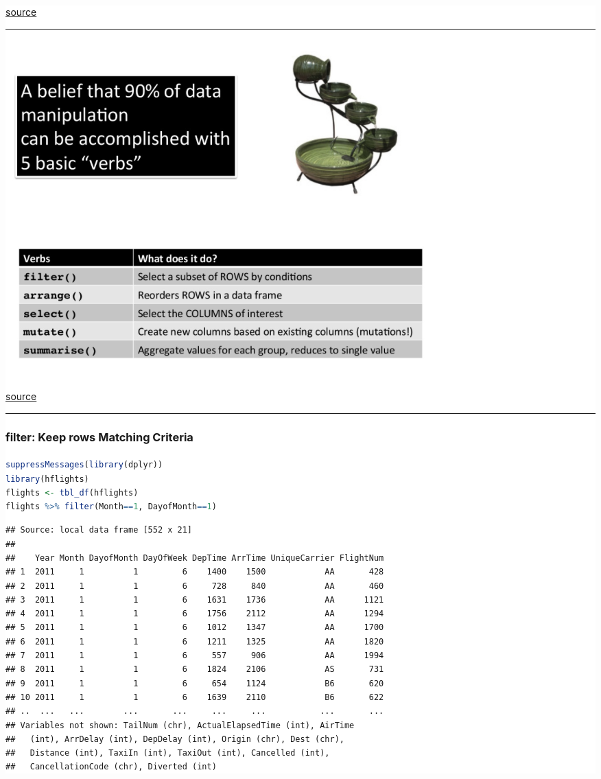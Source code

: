 [source](http://www.slideshare.net/Ram-N/data-manipulation-using-r-acm2014)

---

![alt text](dplyr_2.png)
![alt text](dplyr_3.png)  

[source](http://www.slideshare.net/Ram-N/data-manipulation-using-r-acm2014)

---

### filter: Keep rows Matching Criteria


```r
suppressMessages(library(dplyr))
library(hflights)
flights <- tbl_df(hflights)
flights %>% filter(Month==1, DayofMonth==1)
```

```
## Source: local data frame [552 x 21]
## 
##    Year Month DayofMonth DayOfWeek DepTime ArrTime UniqueCarrier FlightNum
## 1  2011     1          1         6    1400    1500            AA       428
## 2  2011     1          1         6     728     840            AA       460
## 3  2011     1          1         6    1631    1736            AA      1121
## 4  2011     1          1         6    1756    2112            AA      1294
## 5  2011     1          1         6    1012    1347            AA      1700
## 6  2011     1          1         6    1211    1325            AA      1820
## 7  2011     1          1         6     557     906            AA      1994
## 8  2011     1          1         6    1824    2106            AS       731
## 9  2011     1          1         6     654    1124            B6       620
## 10 2011     1          1         6    1639    2110            B6       622
## ..  ...   ...        ...       ...     ...     ...           ...       ...
## Variables not shown: TailNum (chr), ActualElapsedTime (int), AirTime
##   (int), ArrDelay (int), DepDelay (int), Origin (chr), Dest (chr),
##   Distance (int), TaxiIn (int), TaxiOut (int), Cancelled (int),
##   CancellationCode (chr), Diverted (int)
```
